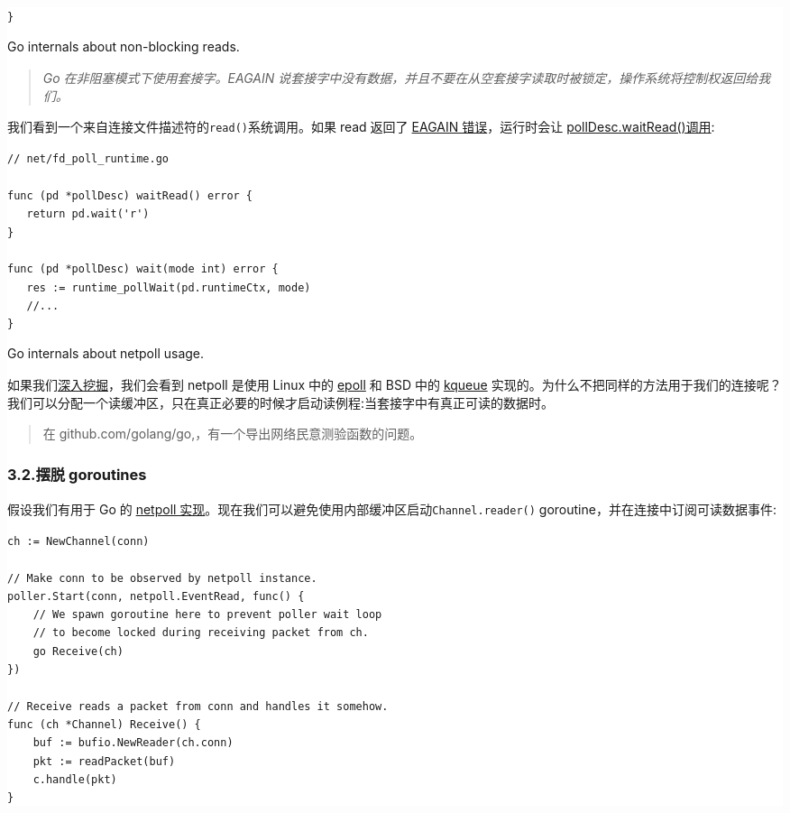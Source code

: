 ```
}
```

Go internals about non-blocking reads.

> *Go 在非阻塞模式下使用套接字。EAGAIN 说套接字中没有数据，并且不要在从空套接字读取时被锁定，操作系统将控制权返回给我们。*

我们看到一个来自连接文件描述符的`read()`系统调用。如果 read 返回了 [EAGAIN 错误](http://man7.org/linux/man-pages/man2/read.2.html#ERRORS)，运行时会让 [pollDesc.waitRead()调用](https://github.com/golang/go/blob/release-branch.go1.8/src/net/fd_poll_runtime.go#L74-L81):

```
// net/fd_poll_runtime.go

func (pd *pollDesc) waitRead() error {
   return pd.wait('r')
}

func (pd *pollDesc) wait(mode int) error {
   res := runtime_pollWait(pd.runtimeCtx, mode)
   //...
}
```

Go internals about netpoll usage.

如果我们[深入挖掘](https://github.com/golang/go/blob/143bdc27932451200f3c8f4b304fe92ee8bba9be/src/runtime/netpoll.go#L14-L20)，我们会看到 netpoll 是使用 Linux 中的 [epoll](http://man7.org/linux/man-pages/man7/epoll.7.html) 和 BSD 中的 [kqueue](https://www.freebsd.org/cgi/man.cgi?query=kqueue&sektion=2) 实现的。为什么不把同样的方法用于我们的连接呢？我们可以分配一个读缓冲区，只在真正必要的时候才启动读例程:当套接字中有真正可读的数据时。

> 在 github.com/golang/go,，有一个导出网络民意测验函数的问题。

### 3.2.摆脱 goroutines

假设我们有用于 Go 的 [netpoll 实现](https://godoc.org/github.com/mailru/easygo/netpoll)。现在我们可以避免使用内部缓冲区启动`Channel.reader()` goroutine，并在连接中订阅可读数据事件:

```
ch := NewChannel(conn)

// Make conn to be observed by netpoll instance.
poller.Start(conn, netpoll.EventRead, func() {
    // We spawn goroutine here to prevent poller wait loop
    // to become locked during receiving packet from ch.
    go Receive(ch)
})

// Receive reads a packet from conn and handles it somehow.
func (ch *Channel) Receive() {
    buf := bufio.NewReader(ch.conn)
    pkt := readPacket(buf)
    c.handle(pkt)
}
```

